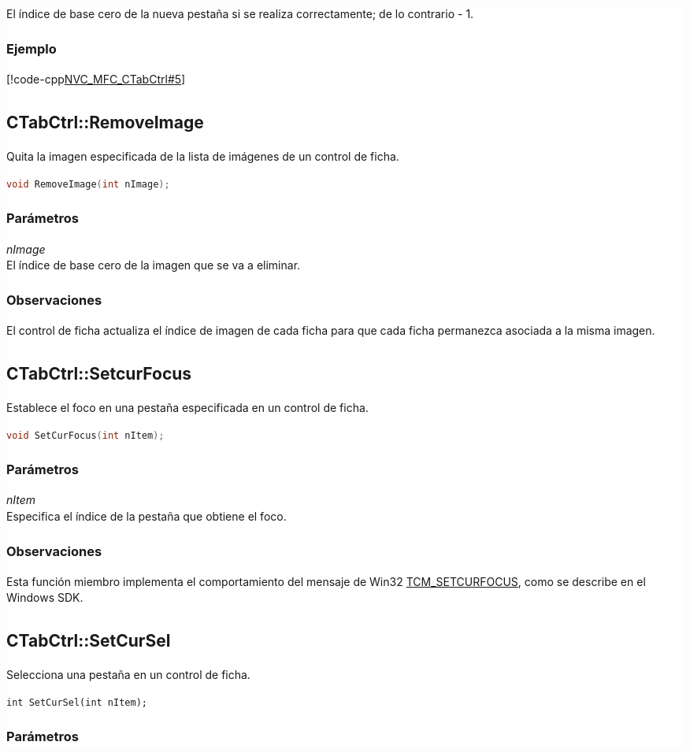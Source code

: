 El índice de base cero de la nueva pestaña si se realiza correctamente; de lo contrario - 1.

### <a name="example"></a>Ejemplo

[!code-cpp[NVC_MFC_CTabCtrl#5](../../mfc/reference/codesnippet/cpp/ctabctrl-class_5.cpp)]

## <a name="ctabctrlremoveimage"></a><a name="removeimage"></a>CTabCtrl::RemoveImage

Quita la imagen especificada de la lista de imágenes de un control de ficha.

```cpp
void RemoveImage(int nImage);
```

### <a name="parameters"></a>Parámetros

*nImage*<br/>
El índice de base cero de la imagen que se va a eliminar.

### <a name="remarks"></a>Observaciones

El control de ficha actualiza el índice de imagen de cada ficha para que cada ficha permanezca asociada a la misma imagen.

## <a name="ctabctrlsetcurfocus"></a><a name="setcurfocus"></a>CTabCtrl::SetcurFocus

Establece el foco en una pestaña especificada en un control de ficha.

```cpp
void SetCurFocus(int nItem);
```

### <a name="parameters"></a>Parámetros

*nItem*<br/>
Especifica el índice de la pestaña que obtiene el foco.

### <a name="remarks"></a>Observaciones

Esta función miembro implementa el comportamiento del mensaje de Win32 [TCM_SETCURFOCUS](/windows/win32/Controls/tcm-setcurfocus), como se describe en el Windows SDK.

## <a name="ctabctrlsetcursel"></a><a name="setcursel"></a>CTabCtrl::SetCurSel

Selecciona una pestaña en un control de ficha.

```
int SetCurSel(int nItem);
```

### <a name="parameters"></a>Parámetros
